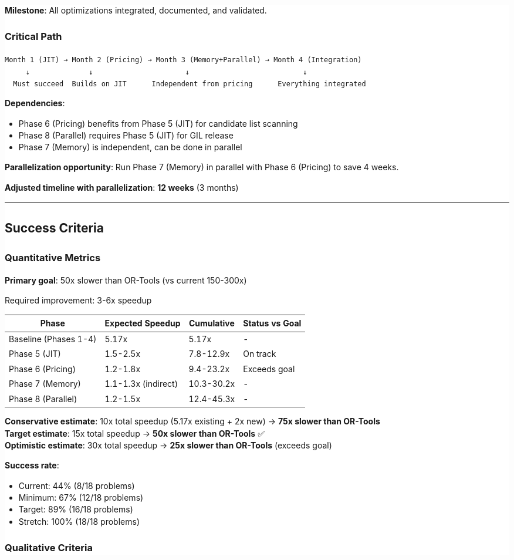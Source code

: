 **Milestone**: All optimizations integrated, documented, and validated.

### Critical Path

```
Month 1 (JIT) → Month 2 (Pricing) → Month 3 (Memory+Parallel) → Month 4 (Integration)
     ↓              ↓                      ↓                           ↓
  Must succeed  Builds on JIT      Independent from pricing      Everything integrated
```

**Dependencies**:
- Phase 6 (Pricing) benefits from Phase 5 (JIT) for candidate list scanning
- Phase 8 (Parallel) requires Phase 5 (JIT) for GIL release
- Phase 7 (Memory) is independent, can be done in parallel

**Parallelization opportunity**: Run Phase 7 (Memory) in parallel with Phase 6 (Pricing) to save 4 weeks.

**Adjusted timeline with parallelization**: **12 weeks** (3 months)

---

## Success Criteria

### Quantitative Metrics

**Primary goal**: 50x slower than OR-Tools (vs current 150-300x)

Required improvement: 3-6x speedup

| Phase | Expected Speedup | Cumulative | Status vs Goal |
|-------|------------------|------------|----------------|
| Baseline (Phases 1-4) | 5.17x | 5.17x | - |
| Phase 5 (JIT) | 1.5-2.5x | 7.8-12.9x | On track |
| Phase 6 (Pricing) | 1.2-1.8x | 9.4-23.2x | Exceeds goal |
| Phase 7 (Memory) | 1.1-1.3x (indirect) | 10.3-30.2x | - |
| Phase 8 (Parallel) | 1.2-1.5x | 12.4-45.3x | - |

**Conservative estimate**: 10x total speedup (5.17x existing + 2x new) → **75x slower than OR-Tools**  
**Target estimate**: 15x total speedup → **50x slower than OR-Tools** ✅  
**Optimistic estimate**: 30x total speedup → **25x slower than OR-Tools** (exceeds goal)

**Success rate**:
- Current: 44% (8/18 problems)
- Minimum: 67% (12/18 problems)
- Target: 89% (16/18 problems)
- Stretch: 100% (18/18 problems)

### Qualitative Criteria
